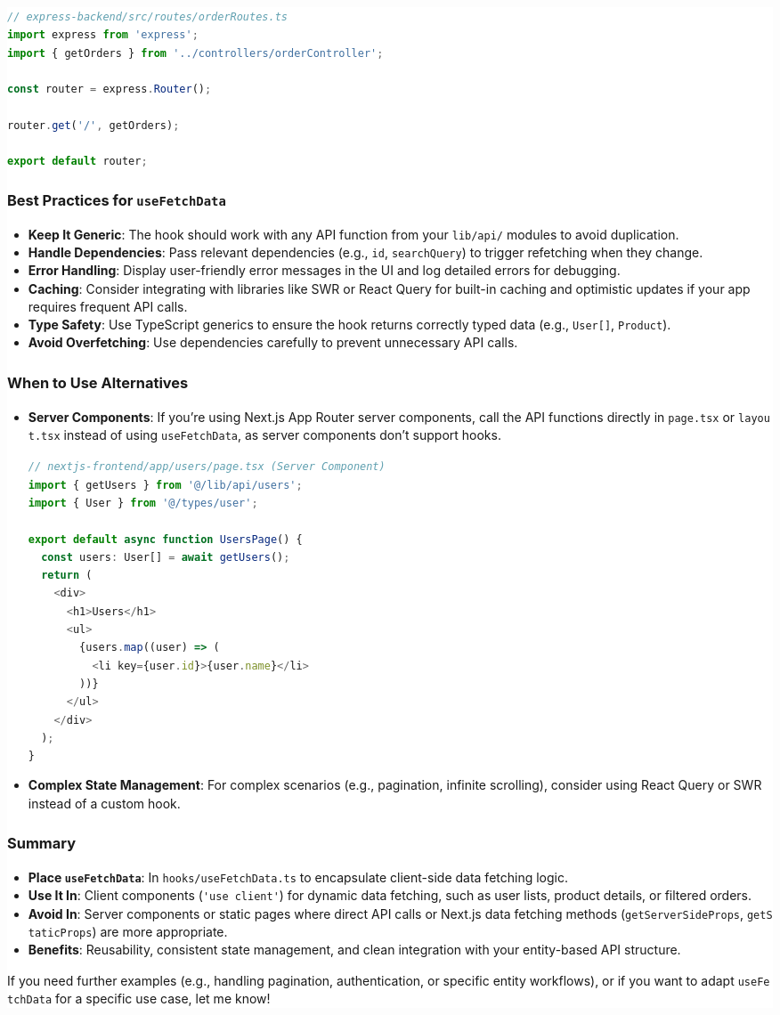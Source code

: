 ```ts
// express-backend/src/routes/orderRoutes.ts
import express from 'express';
import { getOrders } from '../controllers/orderController';

const router = express.Router();

router.get('/', getOrders);

export default router;
```

### Best Practices for `useFetchData`
- **Keep It Generic**: The hook should work with any API function from your `lib/api/` modules to avoid duplication.
- **Handle Dependencies**: Pass relevant dependencies (e.g., `id`, `searchQuery`) to trigger refetching when they change.
- **Error Handling**: Display user-friendly error messages in the UI and log detailed errors for debugging.
- **Caching**: Consider integrating with libraries like SWR or React Query for built-in caching and optimistic updates if your app requires frequent API calls.
- **Type Safety**: Use TypeScript generics to ensure the hook returns correctly typed data (e.g., `User[]`, `Product`).
- **Avoid Overfetching**: Use dependencies carefully to prevent unnecessary API calls.

### When to Use Alternatives
- **Server Components**: If you’re using Next.js App Router server components, call the API functions directly in `page.tsx` or `layout.tsx` instead of using `useFetchData`, as server components don’t support hooks.
  ```ts
  // nextjs-frontend/app/users/page.tsx (Server Component)
  import { getUsers } from '@/lib/api/users';
  import { User } from '@/types/user';

  export default async function UsersPage() {
    const users: User[] = await getUsers();
    return (
      <div>
        <h1>Users</h1>
        <ul>
          {users.map((user) => (
            <li key={user.id}>{user.name}</li>
          ))}
        </ul>
      </div>
    );
  }
  ```
- **Complex State Management**: For complex scenarios (e.g., pagination, infinite scrolling), consider using React Query or SWR instead of a custom hook.

### Summary
- **Place `useFetchData`**: In `hooks/useFetchData.ts` to encapsulate client-side data fetching logic.
- **Use It In**: Client components (`'use client'`) for dynamic data fetching, such as user lists, product details, or filtered orders.
- **Avoid In**: Server components or static pages where direct API calls or Next.js data fetching methods (`getServerSideProps`, `getStaticProps`) are more appropriate.
- **Benefits**: Reusability, consistent state management, and clean integration with your entity-based API structure.

If you need further examples (e.g., handling pagination, authentication, or specific entity workflows), or if you want to adapt `useFetchData` for a specific use case, let me know!
